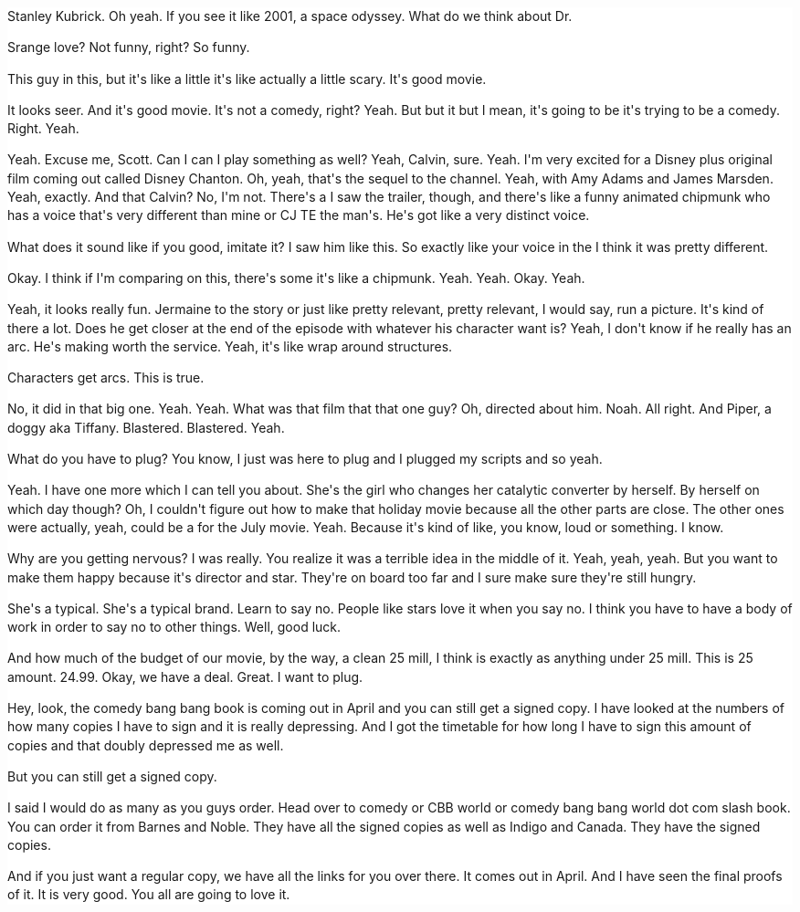 Stanley Kubrick. Oh yeah. If you see it like 2001, a space odyssey. What do we think about Dr.

Srange love? Not funny, right? So funny.

This guy in this, but it's like a little it's like actually a little scary. It's good movie.

It looks seer. And it's good movie. It's not a comedy, right? Yeah. But but it but I mean, it's going to be it's trying to be a comedy. Right. Yeah.

Yeah. Excuse me, Scott. Can I can I play something as well? Yeah, Calvin, sure. Yeah. I'm very excited for a Disney plus original film coming out called Disney Chanton. Oh, yeah, that's the sequel to the channel. Yeah, with Amy Adams and James Marsden. Yeah, exactly. And that Calvin? No, I'm not. There's a I saw the trailer, though, and there's like a funny animated chipmunk who has a voice that's very different than mine or CJ TE the man's. He's got like a very distinct voice.

What does it sound like if you good, imitate it? I saw him like this. So exactly like your voice in the I think it was pretty different.

Okay. I think if I'm comparing on this, there's some it's like a chipmunk. Yeah. Yeah. Okay. Yeah.

Yeah, it looks really fun. Jermaine to the story or just like pretty relevant, pretty relevant, I would say, run a picture. It's kind of there a lot. Does he get closer at the end of the episode with whatever his character want is? Yeah, I don't know if he really has an arc. He's making worth the service. Yeah, it's like wrap around structures.

Characters get arcs. This is true.

No, it did in that big one. Yeah. Yeah. What was that film that that one guy? Oh, directed about him. Noah. All right. And Piper, a doggy aka Tiffany. Blastered. Blastered. Yeah.

What do you have to plug? You know, I just was here to plug and I plugged my scripts and so yeah.

Yeah. I have one more which I can tell you about. She's the girl who changes her catalytic converter by herself. By herself on which day though? Oh, I couldn't figure out how to make that holiday movie because all the other parts are close. The other ones were actually, yeah, could be a for the July movie. Yeah. Because it's kind of like, you know, loud or something. I know.

Why are you getting nervous? I was really. You realize it was a terrible idea in the middle of it. Yeah, yeah, yeah. But you want to make them happy because it's director and star. They're on board too far and I sure make sure they're still hungry.

She's a typical. She's a typical brand. Learn to say no. People like stars love it when you say no. I think you have to have a body of work in order to say no to other things. Well, good luck.

And how much of the budget of our movie, by the way, a clean 25 mill, I think is exactly as anything under 25 mill. This is 25 amount. 24.99. Okay, we have a deal. Great. I want to plug.

Hey, look, the comedy bang bang book is coming out in April and you can still get a signed copy. I have looked at the numbers of how many copies I have to sign and it is really depressing. And I got the timetable for how long I have to sign this amount of copies and that doubly depressed me as well.

But you can still get a signed copy.

I said I would do as many as you guys order. Head over to comedy or CBB world or comedy bang bang world dot com slash book. You can order it from Barnes and Noble. They have all the signed copies as well as Indigo and Canada. They have the signed copies.

And if you just want a regular copy, we have all the links for you over there. It comes out in April. And I have seen the final proofs of it. It is very good. You all are going to love it.
